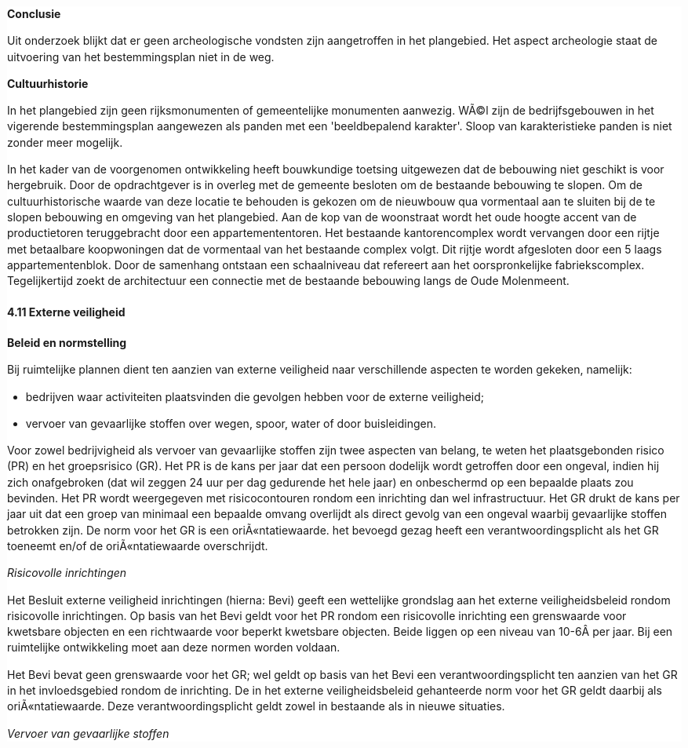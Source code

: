 **Conclusie**

Uit onderzoek blijkt dat er geen archeologische vondsten zijn aangetroffen in het plangebied. Het aspect archeologie staat de uitvoering van het bestemmingsplan niet in de weg.

**Cultuurhistorie**

In het plangebied zijn geen rijksmonumenten of gemeentelijke monumenten aanwezig. WÃ©l zijn de bedrijfsgebouwen in het vigerende bestemmingsplan aangewezen als panden met een 'beeldbepalend karakter'. Sloop van karakteristieke panden is niet zonder meer mogelijk.

In het kader van de voorgenomen ontwikkeling heeft bouwkundige toetsing uitgewezen dat de bebouwing niet geschikt is voor hergebruik. Door de opdrachtgever is in overleg met de gemeente besloten om de bestaande bebouwing te slopen. Om de cultuurhistorische waarde van deze locatie te behouden is gekozen om de nieuwbouw qua vormentaal aan te sluiten bij de te slopen bebouwing en omgeving van het plangebied. Aan de kop van de woonstraat wordt het oude hoogte accent van de productietoren teruggebracht door een appartemententoren. Het bestaande kantorencomplex wordt vervangen door een rijtje met betaalbare koopwoningen dat de vormentaal van het bestaande complex volgt. Dit rijtje wordt afgesloten door een 5 laags appartementenblok. Door de samenhang ontstaan een schaalniveau dat refereert aan het oorspronkelijke fabriekscomplex. Tegelijkertijd zoekt de architectuur een connectie met de bestaande bebouwing langs de Oude Molenmeent.

#### 4\.11 Externe veiligheid

**Beleid en normstelling**

Bij ruimtelijke plannen dient ten aanzien van externe veiligheid naar verschillende aspecten te worden gekeken, namelijk:

* bedrijven waar activiteiten plaatsvinden die gevolgen hebben voor de externe veiligheid;

* vervoer van gevaarlijke stoffen over wegen, spoor, water of door buisleidingen.

Voor zowel bedrijvigheid als vervoer van gevaarlijke stoffen zijn twee aspecten van belang, te weten het plaatsgebonden risico (PR) en het groepsrisico (GR). Het PR is de kans per jaar dat een persoon dodelijk wordt getroffen door een ongeval, indien hij zich onafgebroken (dat wil zeggen 24 uur per dag gedurende het hele jaar) en onbeschermd op een bepaalde plaats zou bevinden. Het PR wordt weergegeven met risicocontouren rondom een inrichting dan wel infrastructuur. Het GR drukt de kans per jaar uit dat een groep van minimaal een bepaalde omvang overlijdt als direct gevolg van een ongeval waarbij gevaarlijke stoffen betrokken zijn. De norm voor het GR is een oriÃ«ntatiewaarde. het bevoegd gezag heeft een verantwoordingsplicht als het GR toeneemt en/of de oriÃ«ntatiewaarde overschrijdt.

*Risicovolle inrichtingen*

Het Besluit externe veiligheid inrichtingen (hierna: Bevi) geeft een wettelijke grondslag aan het externe veiligheidsbeleid rondom risicovolle inrichtingen. Op basis van het Bevi geldt voor het PR rondom een risicovolle inrichting een grenswaarde voor kwetsbare objecten en een richtwaarde voor beperkt kwetsbare objecten. Beide liggen op een niveau van 10\-6Â per jaar. Bij een ruimtelijke ontwikkeling moet aan deze normen worden voldaan.

Het Bevi bevat geen grenswaarde voor het GR; wel geldt op basis van het Bevi een verantwoordingsplicht ten aanzien van het GR in het invloedsgebied rondom de inrichting. De in het externe veiligheidsbeleid gehanteerde norm voor het GR geldt daarbij als oriÃ«ntatiewaarde. Deze verantwoordingsplicht geldt zowel in bestaande als in nieuwe situaties.

*Vervoer van gevaarlijke stoffen*
